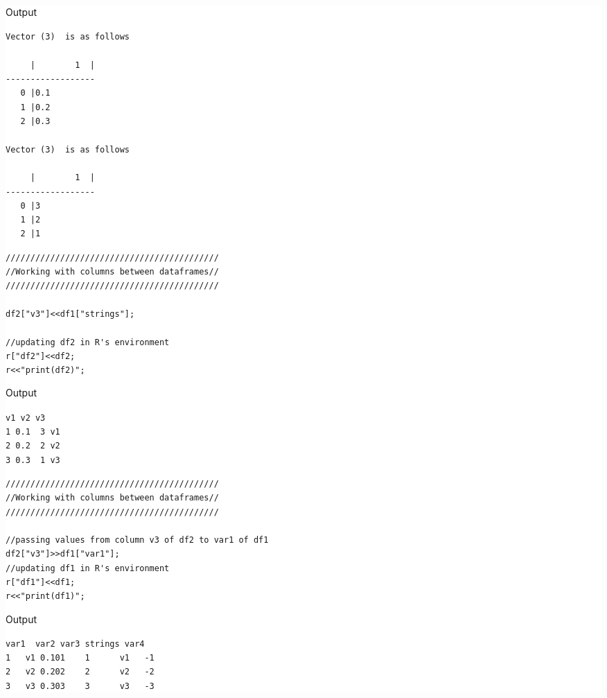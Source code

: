 Output

~~~{.sh}
Vector (3)  is as follows

     |        1  |
------------------
   0 |0.1
   1 |0.2
   2 |0.3

Vector (3)  is as follows

     |        1  |
------------------
   0 |3
   1 |2
   2 |1
~~~

~~~{.cxx}
///////////////////////////////////////////
//Working with columns between dataframes//
///////////////////////////////////////////

df2["v3"]<<df1["strings"];

//updating df2 in R's environment
r["df2"]<<df2;
r<<"print(df2)";
~~~
Output

~~~{.sh}
v1 v2 v3
1 0.1  3 v1
2 0.2  2 v2
3 0.3  1 v3
~~~

~~~{.cxx}
///////////////////////////////////////////
//Working with columns between dataframes//
///////////////////////////////////////////

//passing values from column v3 of df2 to var1 of df1
df2["v3"]>>df1["var1"];
//updating df1 in R's environment
r["df1"]<<df1;
r<<"print(df1)";
~~~

Output

~~~{.sh}
var1  var2 var3 strings var4
1   v1 0.101    1      v1   -1
2   v2 0.202    2      v2   -2
3   v3 0.303    3      v3   -3
~~~
